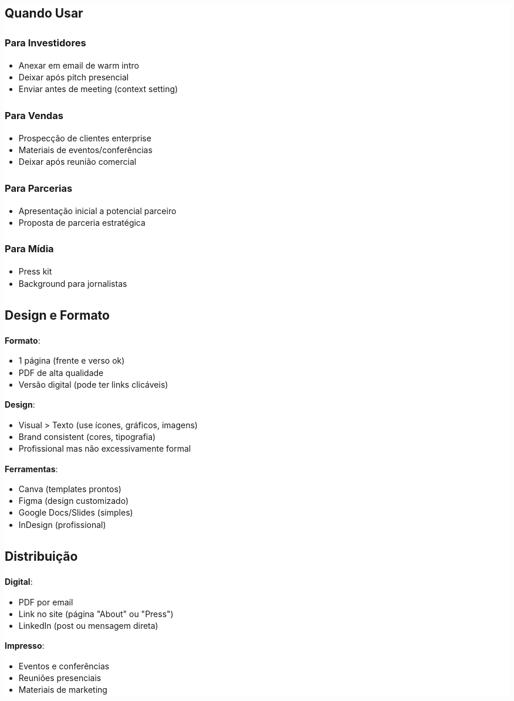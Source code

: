 ## Quando Usar

### Para Investidores
- Anexar em email de warm intro
- Deixar após pitch presencial
- Enviar antes de meeting (context setting)

### Para Vendas
- Prospecção de clientes enterprise
- Materiais de eventos/conferências
- Deixar após reunião comercial

### Para Parcerias
- Apresentação inicial a potencial parceiro
- Proposta de parceria estratégica

### Para Mídia
- Press kit
- Background para jornalistas

## Design e Formato

**Formato**:
- 1 página (frente e verso ok)
- PDF de alta qualidade
- Versão digital (pode ter links clicáveis)

**Design**:
- Visual > Texto (use ícones, gráficos, imagens)
- Brand consistent (cores, tipografia)
- Profissional mas não excessivamente formal

**Ferramentas**:
- Canva (templates prontos)
- Figma (design customizado)
- Google Docs/Slides (simples)
- InDesign (profissional)

## Distribuição

**Digital**:
- PDF por email
- Link no site (página "About" ou "Press")
- LinkedIn (post ou mensagem direta)

**Impresso**:
- Eventos e conferências
- Reuniões presenciais
- Materiais de marketing
